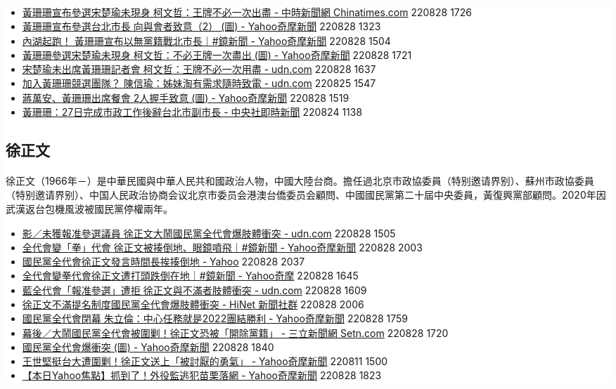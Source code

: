 - [黃珊珊宣布參選宋楚瑜未現身 柯文哲：王牌不必一次出盡 - 中時新聞網 Chinatimes.com](https://www.chinatimes.com/realtimenews/20220828002742-260407?ctrack=pc_main_recmd_p02 "黃珊珊宣布參選宋楚瑜未現身 柯文哲：王牌不必一次出盡 - 中時新聞網 Chinatimes.com") 220828 1726
- [黃珊珊宣布參選台北市長 向與會者致意（2） (圖) - Yahoo奇摩新聞](https://tw.news.yahoo.com/%E9%BB%83%E7%8F%8A%E7%8F%8A%E5%AE%A3%E5%B8%83%E5%8F%83%E9%81%B8%E5%8F%B0%E5%8C%97%E5%B8%82%E9%95%B7-%E5%90%91%E8%88%87%E6%9C%83%E8%80%85%E8%87%B4%E6%84%8F-2-%E5%9C%96-050844301.html "黃珊珊宣布參選台北市長 向與會者致意（2） (圖) - Yahoo奇摩新聞") 220828 1323
- [內湖起跑！ 黃珊珊宣布以無黨籍戰北市長｜#鏡新聞 - Yahoo奇摩新聞](https://tw.news.yahoo.com/%E5%85%A7%E6%B9%96%E8%B5%B7%E8%B7%91-%E9%BB%83%E7%8F%8A%E7%8F%8A%E5%AE%A3%E5%B8%83%E4%BB%A5%E7%84%A1%E9%BB%A8%E7%B1%8D%E6%88%B0%E5%8C%97%E5%B8%82%E9%95%B7-%E9%8F%A1%E6%96%B0%E8%81%9E-070414457.html "內湖起跑！ 黃珊珊宣布以無黨籍戰北市長｜#鏡新聞 - Yahoo奇摩新聞") 220828 1504
- [黃珊珊參選宋楚瑜未現身 柯文哲：不必王牌一次盡出 (圖) - Yahoo奇摩新聞](https://tw.news.yahoo.com/%E9%BB%83%E7%8F%8A%E7%8F%8A%E5%8F%83%E9%81%B8%E5%AE%8B%E6%A5%9A%E7%91%9C%E6%9C%AA%E7%8F%BE%E8%BA%AB-%E6%9F%AF%E6%96%87%E5%93%B2-%E4%B8%8D%E5%BF%85%E7%8E%8B%E7%89%8C-%E6%AC%A1%E7%9B%A1%E5%87%BA-%E5%9C%96-092121730.html "黃珊珊參選宋楚瑜未現身 柯文哲：不必王牌一次盡出 (圖) - Yahoo奇摩新聞") 220828 1721
- [宋楚瑜未出席黃珊珊記者會 柯文哲：王牌不必一次用盡 - udn.com](https://udn.com/news/story/6656/6570624?from=udn-catebreaknews_ch2 "宋楚瑜未出席黃珊珊記者會 柯文哲：王牌不必一次用盡 - udn.com") 220828 1637
- [加入黃珊珊競選團隊？ 陳信瑜：姊妹淘有需求隨時致電 - udn.com](https://udn.com/news/story/6656/6564004 "加入黃珊珊競選團隊？ 陳信瑜：姊妹淘有需求隨時致電 - udn.com") 220825 1547
- [蔣萬安、黃珊珊出席餐會 2人握手致意 (圖) - Yahoo奇摩新聞](https://tw.news.yahoo.com/%E8%94%A3%E8%90%AC%E5%AE%89-%E9%BB%83%E7%8F%8A%E7%8F%8A%E5%87%BA%E5%B8%AD%E9%A4%90%E6%9C%83-2%E4%BA%BA%E6%8F%A1%E6%89%8B%E8%87%B4%E6%84%8F-%E5%9C%96-065141006.html "蔣萬安、黃珊珊出席餐會 2人握手致意 (圖) - Yahoo奇摩新聞") 220828 1519
- [黃珊珊：27日完成市政工作後辭台北市副市長 - 中央社即時新聞](https://www.cna.com.tw/news/aipl/202208240070.aspx "黃珊珊：27日完成市政工作後辭台北市副市長 - 中央社即時新聞") 220824 1138

## 徐正文

徐正文（1966年－）是中華民國與中華人民共和國政治人物，中國大陸台商。擔任過北京市政協委員（特别邀请界别）、蘇州市政協委員（特别邀请界别）、中国人民政治协商会议北京市委员会港澳台僑委员会顧問、中國國民黨第二十屆中央委員，黃復興黨部顧問。2020年因武漢返台包機風波被國民黨停權兩年。
- [影／未獲報准參選議員 徐正文大鬧國民黨全代會爆肢體衝突 - udn.com](https://udn.com/news/story/122682/6570514 "影／未獲報准參選議員 徐正文大鬧國民黨全代會爆肢體衝突 - udn.com") 220828 1505
- [全代會變「拳」代會 徐正文被揍倒地、眼鏡噴飛｜#鏡新聞 - Yahoo奇摩新聞](https://tw.news.yahoo.com/%E5%85%A8%E4%BB%A3%E6%9C%83%E8%AE%8A-%E6%8B%B3-%E4%BB%A3%E6%9C%83-%E5%BE%90%E6%AD%A3%E6%96%87%E8%A2%AB%E6%8F%8D%E5%80%92%E5%9C%B0-%E7%9C%BC%E9%8F%A1%E5%99%B4%E9%A3%9B-120354870.html "全代會變「拳」代會 徐正文被揍倒地、眼鏡噴飛｜#鏡新聞 - Yahoo奇摩新聞") 220828 2003
- [國民黨全代會徐正文發言時間長挨揍倒地 - Yahoo](https://tw.tv.yahoo.com/%E5%9C%8B%E6%B0%91%E9%BB%A8%E5%85%A8%E4%BB%A3%E6%9C%83-%E5%BE%90%E6%AD%A3%E6%96%87%E7%99%BC%E8%A8%80%E6%99%82%E9%96%93%E9%95%B7%E6%8C%A8%E6%8F%8D%E5%80%92%E5%9C%B0-113103754.html "國民黨全代會徐正文發言時間長挨揍倒地 - Yahoo") 220828 2037
- [全代會變拳代會徐正文遭打頭跌倒在地｜#鏡新聞 - Yahoo奇摩](https://tw.yahoo.com/tv/%E5%85%A8%E4%BB%A3%E6%9C%83%E8%AE%8A%E6%8B%B3%E4%BB%A3%E6%9C%83-%E5%BE%90%E6%AD%A3%E6%96%87%E9%81%AD%E6%89%93%E9%A0%AD%E8%B7%8C%E5%80%92%E5%9C%A8%E5%9C%B0-%E9%8F%A1%E6%96%B0%E8%81%9E-084509104.html "全代會變拳代會徐正文遭打頭跌倒在地｜#鏡新聞 - Yahoo奇摩") 220828 1645
- [藍全代會「報准參選」遭拒 徐正文與不滿者肢體衝突 - udn.com](https://udn.com/news/story/6656/6570595?from=udn-catebreaknews_ch2 "藍全代會「報准參選」遭拒 徐正文與不滿者肢體衝突 - udn.com") 220828 1609
- [徐正文不滿提名制度國民黨全代會爆肢體衝突 - HiNet 新聞社群](https://times.hinet.net/mobile/news/24105823 "徐正文不滿提名制度國民黨全代會爆肢體衝突 - HiNet 新聞社群") 220828 2006
- [國民黨全代會閉幕 朱立倫：中心任務就是2022團結勝利 - Yahoo奇摩新聞](https://tw.news.yahoo.com/%E5%9C%8B%E6%B0%91%E9%BB%A8%E5%85%A8%E4%BB%A3%E6%9C%83%E9%96%89%E5%B9%95-%E6%9C%B1%E7%AB%8B%E5%80%AB-%E4%B8%AD%E5%BF%83%E4%BB%BB%E5%8B%99%E5%B0%B1%E6%98%AF2022%E5%9C%98%E7%B5%90%E5%8B%9D%E5%88%A9-095958963.html "國民黨全代會閉幕 朱立倫：中心任務就是2022團結勝利 - Yahoo奇摩新聞") 220828 1759
- [幕後／大鬧國民黨全代會被圍剿！徐正文恐被「開除黨籍」 - 三立新聞網 Setn.com](https://www.setn.com/m//news.aspx?NewsID=1168856 "幕後／大鬧國民黨全代會被圍剿！徐正文恐被「開除黨籍」 - 三立新聞網 Setn.com") 220828 1720
- [國民黨全代會爆衝突 (圖) - Yahoo奇摩新聞](https://tw.news.yahoo.com/%E5%9C%8B%E6%B0%91%E9%BB%A8%E5%85%A8%E4%BB%A3%E6%9C%83%E7%88%86%E8%A1%9D%E7%AA%81-%E5%9C%96-104053291.html "國民黨全代會爆衝突 (圖) - Yahoo奇摩新聞") 220828 1840
- [王世堅挺台大遭圍剿！徐正文送上「被討厭的勇氣」 - Yahoo奇摩新聞](https://tw.news.yahoo.com/%E7%8E%8B%E4%B8%96%E5%A0%85%E6%8C%BA%E5%8F%B0%E5%A4%A7%E9%81%AD%E5%9C%8D%E5%89%BF-%E5%BE%90%E6%AD%A3%E6%96%87%E9%80%81%E4%B8%8A-%E8%A2%AB%E8%A8%8E%E5%8E%AD%E7%9A%84%E5%8B%87%E6%B0%A3-074413015.html "王世堅挺台大遭圍剿！徐正文送上「被討厭的勇氣」 - Yahoo奇摩新聞") 220811 1500
- [【本日Yahoo焦點】抓到了！外役監逃犯苗栗落網 - Yahoo奇摩新聞](https://tw.news.yahoo.com/%E3%80%90%E6%9C%AC%E6%97%A5-yahoo%E7%84%A6%E9%BB%9E%E3%80%91%E6%8A%93%E5%88%B0%E4%BA%86%EF%BC%81%E5%A4%96%E5%BD%B9%E7%9B%A3%E9%80%83%E7%8A%AF%E8%8B%97%E6%A0%97%E8%90%BD%E7%B6%B2-102301538.html "【本日Yahoo焦點】抓到了！外役監逃犯苗栗落網 - Yahoo奇摩新聞") 220828 1823